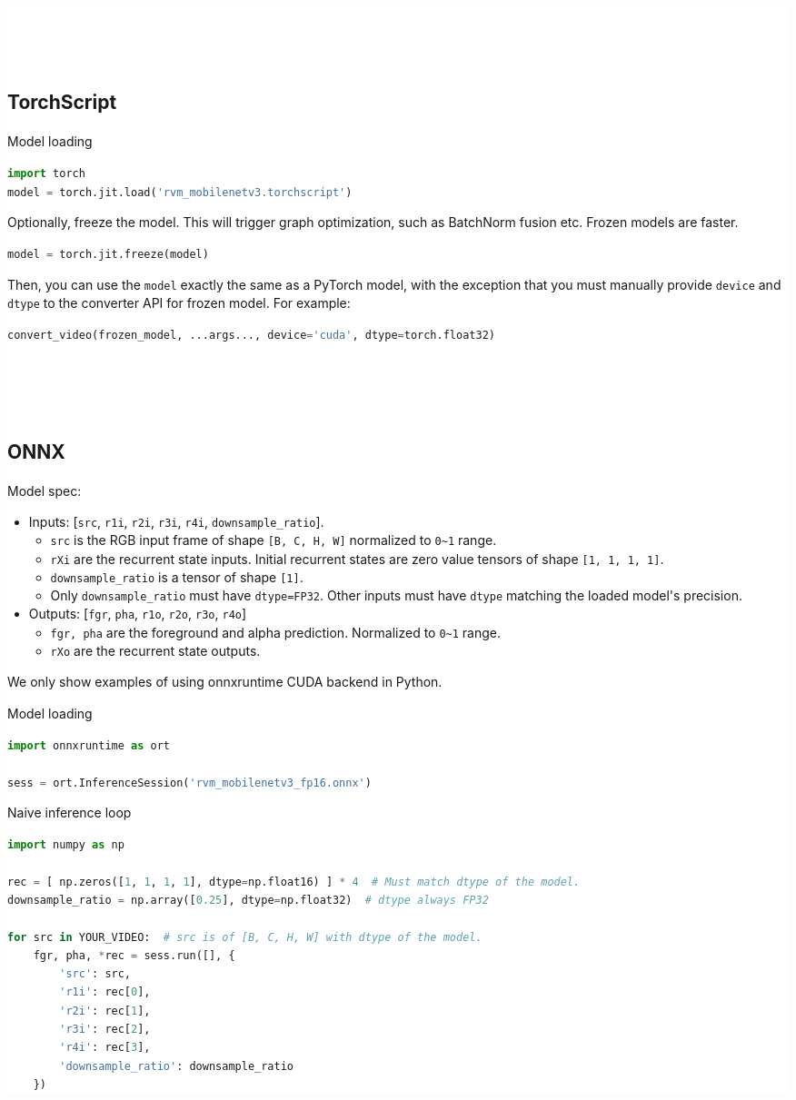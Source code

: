 <br><br><br>

## TorchScript

Model loading

```python
import torch
model = torch.jit.load('rvm_mobilenetv3.torchscript')
```

Optionally, freeze the model. This will trigger graph optimization, such as BatchNorm fusion etc. Frozen models are faster.

```python
model = torch.jit.freeze(model)
```

Then, you can use the `model` exactly the same as a PyTorch model, with the exception that you must manually provide `device` and `dtype` to the converter API for frozen model. For example:

```python
convert_video(frozen_model, ...args..., device='cuda', dtype=torch.float32)
```

<br><br><br>

## ONNX

Model spec:
* Inputs: [`src`, `r1i`, `r2i`, `r3i`, `r4i`, `downsample_ratio`]. 
    * `src` is the RGB input frame of shape `[B, C, H, W]` normalized to `0~1` range. 
    * `rXi` are the recurrent state inputs. Initial recurrent states are zero value tensors of shape `[1, 1, 1, 1]`.
    * `downsample_ratio` is a tensor of shape `[1]`.
    * Only `downsample_ratio` must have `dtype=FP32`. Other inputs must have `dtype` matching the loaded model's precision.
* Outputs: [`fgr`, `pha`, `r1o`, `r2o`, `r3o`, `r4o`]
    * `fgr, pha` are the foreground and alpha prediction. Normalized to `0~1` range.
    * `rXo` are the recurrent state outputs.

We only show examples of using onnxruntime CUDA backend in Python.

Model loading

```python
import onnxruntime as ort

sess = ort.InferenceSession('rvm_mobilenetv3_fp16.onnx')
```

Naive inference loop

```python
import numpy as np

rec = [ np.zeros([1, 1, 1, 1], dtype=np.float16) ] * 4  # Must match dtype of the model.
downsample_ratio = np.array([0.25], dtype=np.float32)  # dtype always FP32

for src in YOUR_VIDEO:  # src is of [B, C, H, W] with dtype of the model.
    fgr, pha, *rec = sess.run([], {
        'src': src, 
        'r1i': rec[0], 
        'r2i': rec[1], 
        'r3i': rec[2], 
        'r4i': rec[3], 
        'downsample_ratio': downsample_ratio
    })
```
